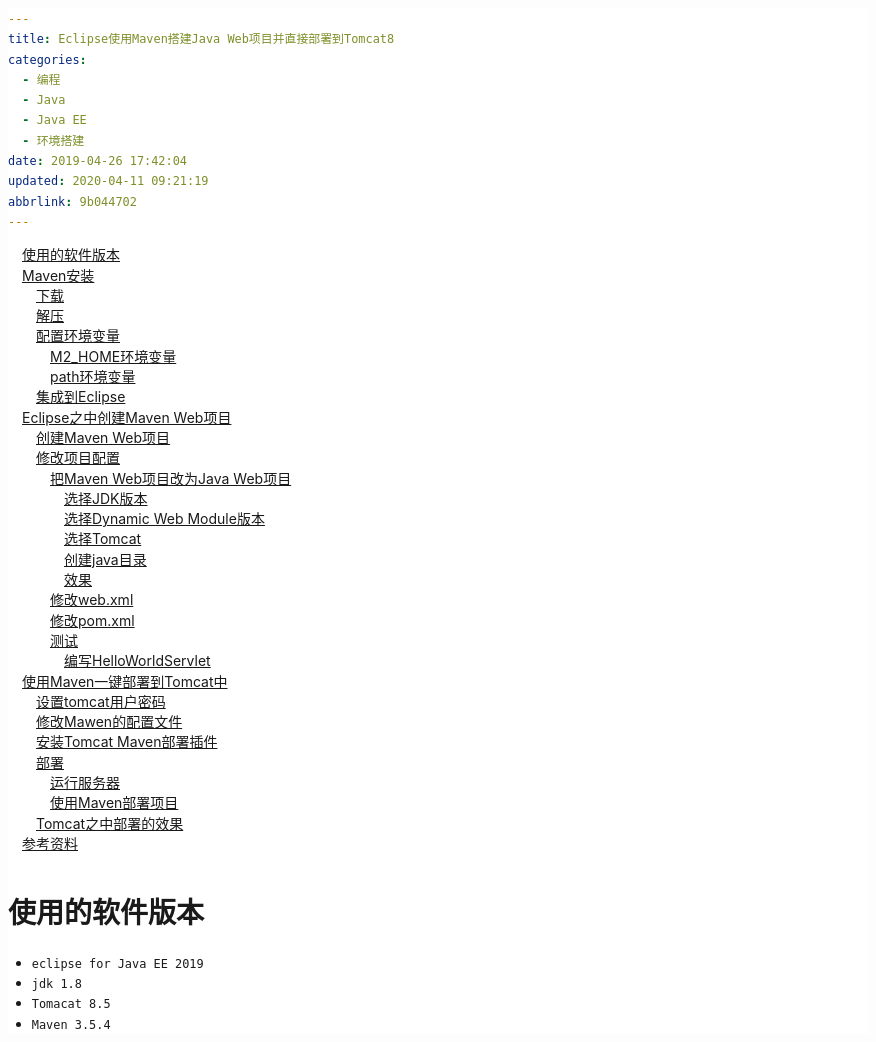 ```yaml
---
title: Eclipse使用Maven搭建Java Web项目并直接部署到Tomcat8
categories: 
  - 编程
  - Java
  - Java EE
  - 环境搭建
date: 2019-04-26 17:42:04
updated: 2020-04-11 09:21:19
abbrlink: 9b044702
---
```

<div id='my_toc'><a href="/blog/9b044702/#使用的软件版本" class="header_1">使用的软件版本</a>&nbsp;<br><a href="/blog/9b044702/#Maven安装" class="header_1">Maven安装</a>&nbsp;<br><a href="/blog/9b044702/#下载" class="header_2">下载</a>&nbsp;<br><a href="/blog/9b044702/#解压" class="header_2">解压</a>&nbsp;<br><a href="/blog/9b044702/#配置环境变量" class="header_2">配置环境变量</a>&nbsp;<br><a href="/blog/9b044702/#M2_HOME环境变量" class="header_3">M2_HOME环境变量</a>&nbsp;<br><a href="/blog/9b044702/#path环境变量" class="header_3">path环境变量</a>&nbsp;<br><a href="/blog/9b044702/#集成到Eclipse" class="header_2">集成到Eclipse</a>&nbsp;<br><a href="/blog/9b044702/#Eclipse之中创建Maven-Web项目" class="header_1">Eclipse之中创建Maven Web项目</a>&nbsp;<br><a href="/blog/9b044702/#创建Maven-Web项目" class="header_2">创建Maven Web项目</a>&nbsp;<br><a href="/blog/9b044702/#修改项目配置" class="header_2">修改项目配置</a>&nbsp;<br><a href="/blog/9b044702/#把Maven-Web项目改为Java-Web项目" class="header_3">把Maven Web项目改为Java Web项目</a>&nbsp;<br><a href="/blog/9b044702/#选择JDK版本" class="header_4">选择JDK版本</a>&nbsp;<br><a href="/blog/9b044702/#选择Dynamic-Web-Module版本" class="header_4">选择Dynamic Web Module版本</a>&nbsp;<br><a href="/blog/9b044702/#选择Tomcat" class="header_4">选择Tomcat</a>&nbsp;<br><a href="/blog/9b044702/#创建java目录" class="header_4">创建java目录</a>&nbsp;<br><a href="/blog/9b044702/#效果" class="header_4">效果</a>&nbsp;<br><a href="/blog/9b044702/#修改web-xml" class="header_3">修改web.xml</a>&nbsp;<br><a href="/blog/9b044702/#修改pom-xml" class="header_3">修改pom.xml</a>&nbsp;<br><a href="/blog/9b044702/#测试" class="header_3">测试</a>&nbsp;<br><a href="/blog/9b044702/#编写HelloWorldServlet" class="header_4">编写HelloWorldServlet</a>&nbsp;<br><a href="/blog/9b044702/#使用Maven一键部署到Tomcat中" class="header_1">使用Maven一键部署到Tomcat中</a>&nbsp;<br><a href="/blog/9b044702/#设置tomcat用户密码" class="header_2">设置tomcat用户密码</a>&nbsp;<br><a href="/blog/9b044702/#修改Mawen的配置文件" class="header_2">修改Mawen的配置文件</a>&nbsp;<br><a href="/blog/9b044702/#安装Tomcat-Maven部署插件" class="header_2">安装Tomcat Maven部署插件</a>&nbsp;<br><a href="/blog/9b044702/#部署" class="header_2">部署</a>&nbsp;<br><a href="/blog/9b044702/#运行服务器" class="header_3">运行服务器</a>&nbsp;<br><a href="/blog/9b044702/#使用Maven部署项目" class="header_3">使用Maven部署项目</a>&nbsp;<br><a href="/blog/9b044702/#Tomcat之中部署的效果" class="header_2">Tomcat之中部署的效果</a>&nbsp;<br><a href="/blog/9b044702/#参考资料" class="header_1">参考资料</a>&nbsp;<br></div>
<style>.header_1{margin-left: 1em;}.header_2{margin-left: 2em;}.header_3{margin-left: 3em;}.header_4{margin-left: 4em;}.header_5{margin-left: 5em;}.header_6{margin-left: 6em;}</style>

<script>if (navigator.platform.search('arm')==-1){document.getElementById('my_toc').style.display = 'none';}var e,p = document.getElementsByTagName('p');while (p.length>0) {e = p[0];e.parentElement.removeChild(e);}</script>


# 使用的软件版本 #
- `eclipse for Java EE 2019`
- `jdk 1.8`
- `Tomacat 8.5`
- `Maven 3.5.4`
